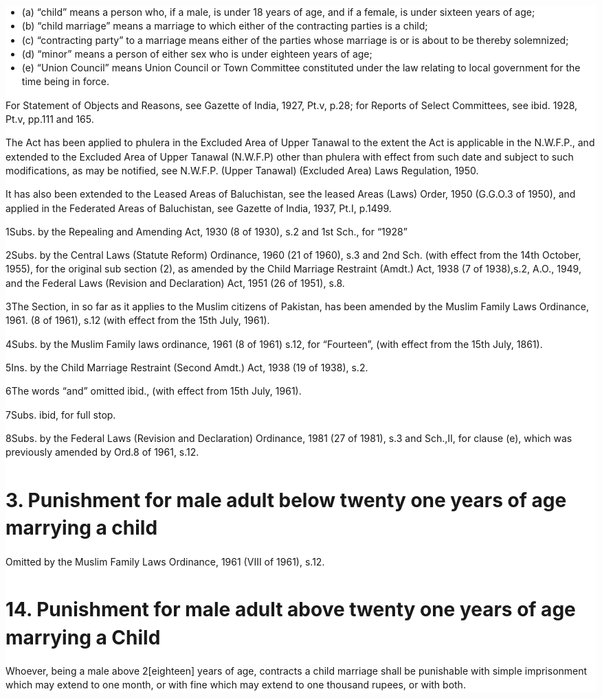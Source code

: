 - (a) “child” means a person who, if a male, is under 18 years of age, and if a female, is under sixteen years of age;
- (b) “child marriage” means a marriage to which either of the contracting parties is a child;
- (c) “contracting party” to a marriage means either of the parties whose marriage is or is about to be thereby solemnized;
- (d) “minor” means a person of either sex who is under eighteen years of age;
- (e) “Union Council” means Union Council or Town Committee constituted under the law relating to local government for the time being in force.

For Statement of Objects and Reasons, see Gazette of India, 1927, Pt.v, p.28; for Reports of Select Committees, see ibid. 1928, Pt.v, pp.111 and 165.

The Act has been applied to phulera in the Excluded Area of Upper Tanawal to the extent the Act is applicable in the N.W.F.P., and extended to the Excluded Area of Upper Tanawal (N.W.F.P) other than phulera with effect from such date and subject to such modifications, as may be notified, see N.W.F.P. (Upper Tanawal) (Excluded Area) Laws Regulation, 1950.

It has also been extended to the Leased Areas of Baluchistan, see the leased Areas (Laws) Order, 1950 (G.G.O.3 of 1950), and applied in the Federated Areas of Baluchistan, see Gazette of India, 1937, Pt.I, p.1499.

1Subs. by the Repealing and Amending Act, 1930 (8 of 1930), s.2 and 1st Sch., for “1928”

2Subs. by the Central Laws (Statute Reform) Ordinance, 1960 (21 of 1960), s.3 and 2nd Sch. (with effect from the 14th October, 1955), for the original sub section (2), as amended by the Child Marriage Restraint (Amdt.) Act, 1938 (7 of 1938),s.2, A.O., 1949, and the Federal Laws (Revision and Declaration) Act, 1951 (26 of 1951), s.8.

3The Section, in so far as it applies to the Muslim citizens of Pakistan, has been amended by the Muslim Family Laws Ordinance, 1961. (8 of 1961), s.12 (with effect from the 15th July, 1961).

4Subs. by the Muslim Family laws ordinance, 1961 (8 of 1961) s.12, for “Fourteen”, (with effect from the 15th July, 1861).

5Ins. by the Child Marriage Restraint (Second Amdt.) Act, 1938 (19 of 1938), s.2.

6The words “and” omitted ibid., (with effect from 15th July, 1961).

7Subs. ibid, for full stop.

8Subs. by the Federal Laws (Revision and Declaration) Ordinance, 1981 (27 of 1981), s.3 and Sch.,II, for clause (e), which was previously amended by Ord.8 of 1961, s.12.

# 3. Punishment for male adult below twenty one years of age marrying a child

Omitted by the Muslim Family Laws Ordinance, 1961 (VIII of 1961), s.12.

# 14. Punishment for male adult above twenty one years of age marrying a Child

Whoever, being a male above 2[eighteen] years of age, contracts a child marriage shall be punishable with simple imprisonment which may extend to one month, or with fine which may extend to one thousand rupees, or with both.
